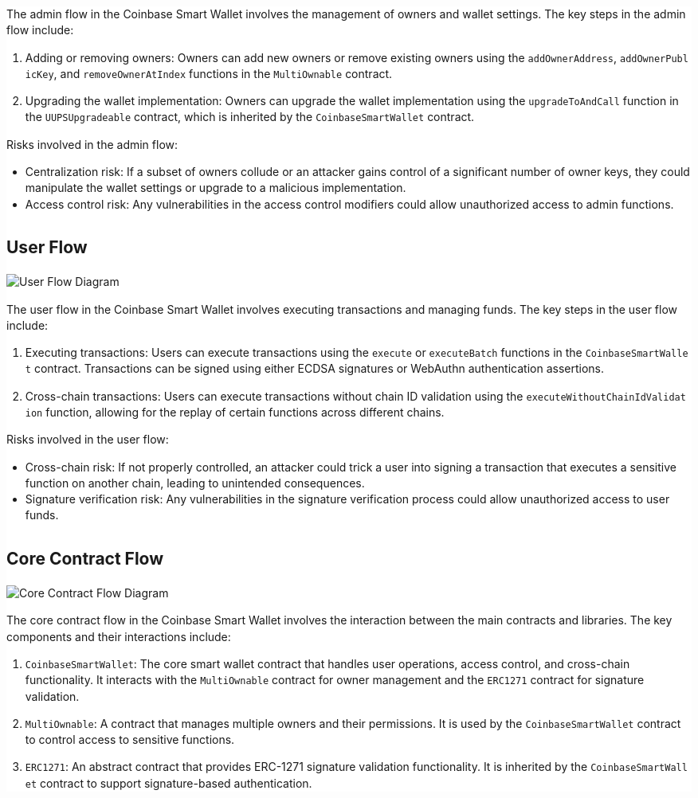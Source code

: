 The admin flow in the Coinbase Smart Wallet involves the management of owners and wallet settings. The key steps in the admin flow include:

1. Adding or removing owners: Owners can add new owners or remove existing owners using the `addOwnerAddress`, `addOwnerPublicKey`, and `removeOwnerAtIndex` functions in the `MultiOwnable` contract.

2. Upgrading the wallet implementation: Owners can upgrade the wallet implementation using the `upgradeToAndCall` function in the `UUPSUpgradeable` contract, which is inherited by the `CoinbaseSmartWallet` contract.

Risks involved in the admin flow:
- Centralization risk: If a subset of owners collude or an attacker gains control of a significant number of owner keys, they could manipulate the wallet settings or upgrade to a malicious implementation.
- Access control risk: Any vulnerabilities in the access control modifiers could allow unauthorized access to admin functions.

## User Flow

![User Flow Diagram](https://i.imgur.com/1VWKxIn.png)

The user flow in the Coinbase Smart Wallet involves executing transactions and managing funds. The key steps in the user flow include:

1. Executing transactions: Users can execute transactions using the `execute` or `executeBatch` functions in the `CoinbaseSmartWallet` contract. Transactions can be signed using either ECDSA signatures or WebAuthn authentication assertions.

2. Cross-chain transactions: Users can execute transactions without chain ID validation using the `executeWithoutChainIdValidation` function, allowing for the replay of certain functions across different chains.

Risks involved in the user flow:
- Cross-chain risk: If not properly controlled, an attacker could trick a user into signing a transaction that executes a sensitive function on another chain, leading to unintended consequences.
- Signature verification risk: Any vulnerabilities in the signature verification process could allow unauthorized access to user funds.

## Core Contract Flow

![Core Contract Flow Diagram](https://i.imgur.com/6yjOrsN.png)

The core contract flow in the Coinbase Smart Wallet involves the interaction between the main contracts and libraries. The key components and their interactions include:

1. `CoinbaseSmartWallet`: The core smart wallet contract that handles user operations, access control, and cross-chain functionality. It interacts with the `MultiOwnable` contract for owner management and the `ERC1271` contract for signature validation.

2. `MultiOwnable`: A contract that manages multiple owners and their permissions. It is used by the `CoinbaseSmartWallet` contract to control access to sensitive functions.

3. `ERC1271`: An abstract contract that provides ERC-1271 signature validation functionality. It is inherited by the `CoinbaseSmartWallet` contract to support signature-based authentication.
